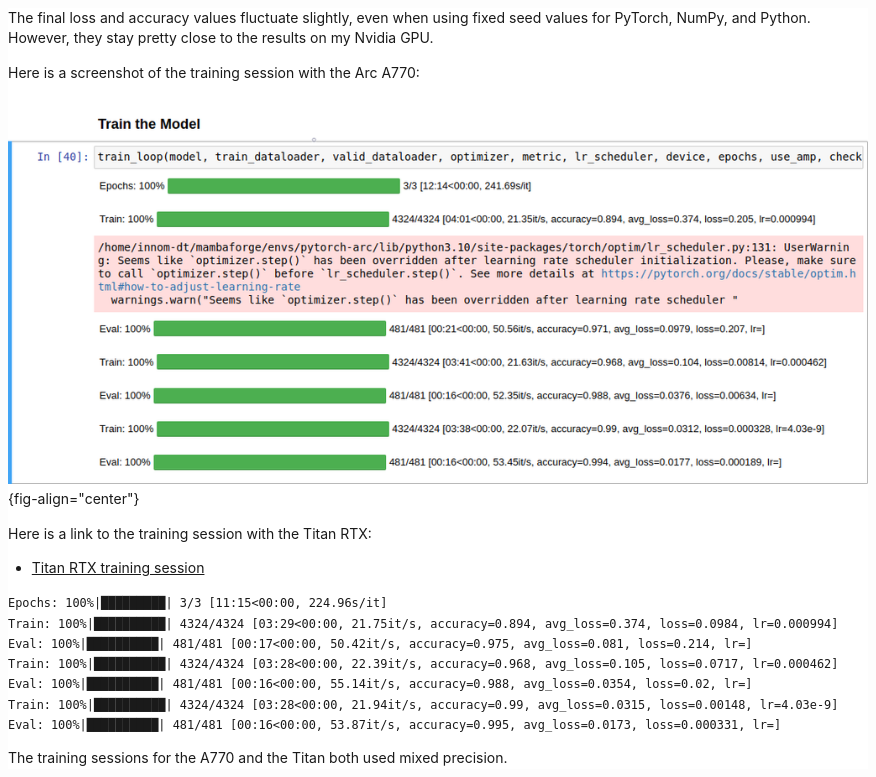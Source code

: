 

The final loss and accuracy values fluctuate slightly, even when using fixed seed values for PyTorch, NumPy, and Python. However, they stay pretty close to the results on my Nvidia GPU.



Here is a screenshot of the training session with the Arc A770:

![](./images/arc-a770-pytorch-training-session-ubuntu.png){fig-align="center"}



Here is a link to the training session with the Titan RTX:

- [Titan RTX training session](../../pytorch-train-image-classifier-timm-hf-tutorial/#train-the-model)

```text
Epochs: 100%|█████████| 3/3 [11:15<00:00, 224.96s/it]
Train: 100%|██████████| 4324/4324 [03:29<00:00, 21.75it/s, accuracy=0.894, avg_loss=0.374, loss=0.0984, lr=0.000994]
Eval: 100%|██████████| 481/481 [00:17<00:00, 50.42it/s, accuracy=0.975, avg_loss=0.081, loss=0.214, lr=]
Train: 100%|██████████| 4324/4324 [03:28<00:00, 22.39it/s, accuracy=0.968, avg_loss=0.105, loss=0.0717, lr=0.000462]
Eval: 100%|██████████| 481/481 [00:16<00:00, 55.14it/s, accuracy=0.988, avg_loss=0.0354, loss=0.02, lr=]
Train: 100%|██████████| 4324/4324 [03:28<00:00, 21.94it/s, accuracy=0.99, avg_loss=0.0315, loss=0.00148, lr=4.03e-9]
Eval: 100%|██████████| 481/481 [00:16<00:00, 53.87it/s, accuracy=0.995, avg_loss=0.0173, loss=0.000331, lr=]
```



The training sessions for the A770 and the Titan both used mixed precision.
